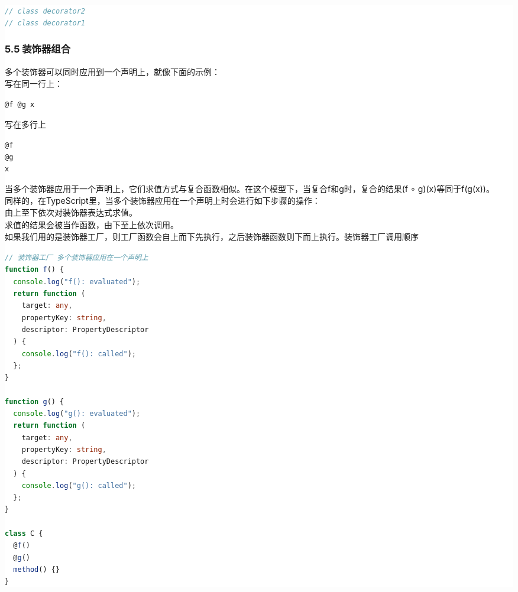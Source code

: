 ```typescript
// class decorator2
// class decorator1
```

### 5.5 装饰器组合
多个装饰器可以同时应用到一个声明上，就像下面的示例：   
写在同一行上：

```typescript
@f @g x
```
写在多行上

```typescript
@f
@g
x
```
当多个装饰器应用于一个声明上，它们求值方式与复合函数相似。在这个模型下，当复合f和g时，复合的结果(f ∘ g)(x)等同于f(g(x))。    
同样的，在TypeScript里，当多个装饰器应用在一个声明上时会进行如下步骤的操作：  
由上至下依次对装饰器表达式求值。   
求值的结果会被当作函数，由下至上依次调用。   
如果我们用的是装饰器工厂，则工厂函数会自上而下先执行，之后装饰器函数则下而上执行。装饰器工厂调用顺序   

```typescript
// 装饰器工厂 多个装饰器应用在一个声明上 
function f() {
  console.log("f(): evaluated");
  return function (
    target: any,
    propertyKey: string,
    descriptor: PropertyDescriptor
  ) {
    console.log("f(): called");
  };
}

function g() {
  console.log("g(): evaluated");
  return function (
    target: any,
    propertyKey: string,
    descriptor: PropertyDescriptor
  ) {
    console.log("g(): called");
  };
}

class C {
  @f()
  @g()
  method() {}
}
```